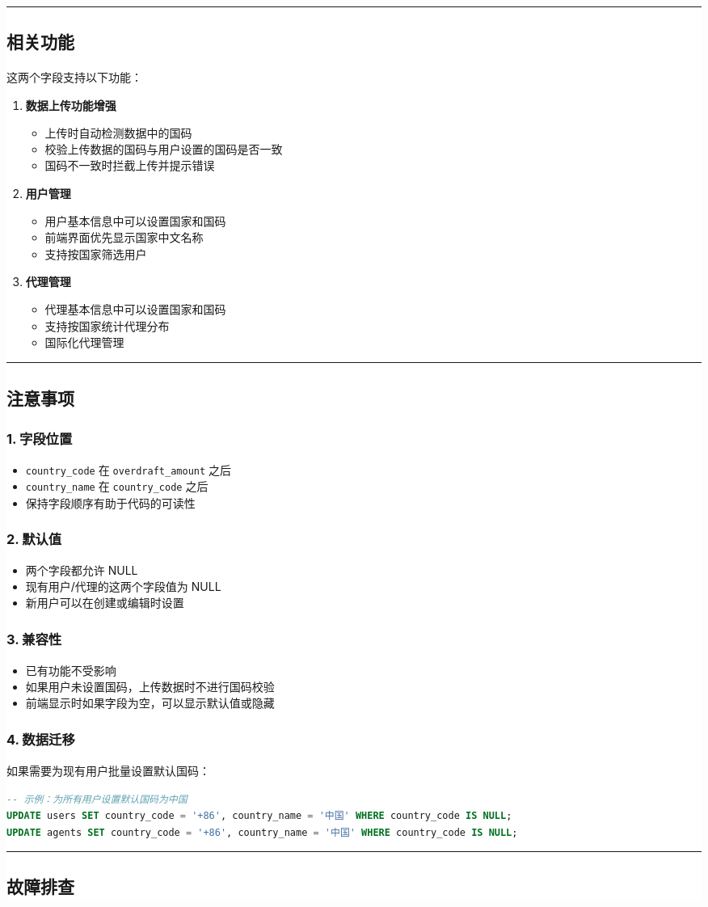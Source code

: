 
---

## 相关功能

这两个字段支持以下功能：

1. **数据上传功能增强**
   - 上传时自动检测数据中的国码
   - 校验上传数据的国码与用户设置的国码是否一致
   - 国码不一致时拦截上传并提示错误

2. **用户管理**
   - 用户基本信息中可以设置国家和国码
   - 前端界面优先显示国家中文名称
   - 支持按国家筛选用户

3. **代理管理**
   - 代理基本信息中可以设置国家和国码
   - 支持按国家统计代理分布
   - 国际化代理管理

---

## 注意事项

### 1. 字段位置
- `country_code` 在 `overdraft_amount` 之后
- `country_name` 在 `country_code` 之后
- 保持字段顺序有助于代码的可读性

### 2. 默认值
- 两个字段都允许 NULL
- 现有用户/代理的这两个字段值为 NULL
- 新用户可以在创建或编辑时设置

### 3. 兼容性
- 已有功能不受影响
- 如果用户未设置国码，上传数据时不进行国码校验
- 前端显示时如果字段为空，可以显示默认值或隐藏

### 4. 数据迁移
如果需要为现有用户批量设置默认国码：
```sql
-- 示例：为所有用户设置默认国码为中国
UPDATE users SET country_code = '+86', country_name = '中国' WHERE country_code IS NULL;
UPDATE agents SET country_code = '+86', country_name = '中国' WHERE country_code IS NULL;
```

---

## 故障排查
